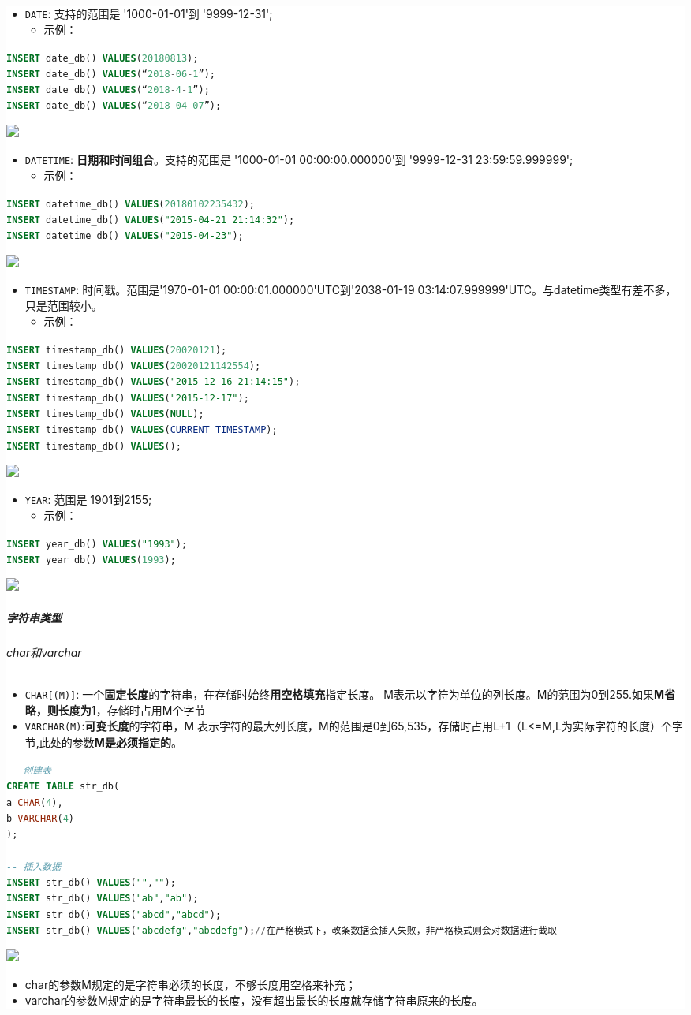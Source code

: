 * `DATE`: 支持的范围是 '1000-01-01'到 '9999-12-31';
  * 示例：
```sql
INSERT date_db() VALUES(20180813);
INSERT date_db() VALUES(“2018-06-1”);
INSERT date_db() VALUES(“2018-4-1”);
INSERT date_db() VALUES(“2018-04-07”);
```
![](https://zjpicture.oss-cn-beijing.aliyuncs.com/giteePic/picgo-master/img/20201121142549.png)

* `DATETIME`: **日期和时间组合**。支持的范围是 '1000-01-01 00:00:00.000000'到 '9999-12-31 23:59:59.999999';
  * 示例：
```sql
INSERT datetime_db() VALUES(20180102235432);
INSERT datetime_db() VALUES("2015-04-21 21:14:32");
INSERT datetime_db() VALUES("2015-04-23");
```
![](https://zjpicture.oss-cn-beijing.aliyuncs.com/giteePic/picgo-master/img/20201121142737.png)

* `TIMESTAMP`: 时间戳。范围是'1970-01-01 00:00:01.000000'UTC到'2038-01-19 03:14:07.999999'UTC。与datetime类型有差不多，只是范围较小。
  * 示例：
```sql
INSERT timestamp_db() VALUES(20020121);
INSERT timestamp_db() VALUES(20020121142554);
INSERT timestamp_db() VALUES("2015-12-16 21:14:15");
INSERT timestamp_db() VALUES("2015-12-17");
INSERT timestamp_db() VALUES(NULL);
INSERT timestamp_db() VALUES(CURRENT_TIMESTAMP);
INSERT timestamp_db() VALUES();
```
![](https://zjpicture.oss-cn-beijing.aliyuncs.com/giteePic/picgo-master/img/20201121143202.png)
* `YEAR`: 范围是 1901到2155;
  * 示例：
```sql
INSERT year_db() VALUES("1993");
INSERT year_db() VALUES(1993);
```
![](https://zjpicture.oss-cn-beijing.aliyuncs.com/giteePic/picgo-master/img/20201121143340.png)

##### 字符串类型

###### char和varchar

* `CHAR[(M)]`: 一个**固定长度**的字符串，在存储时始终**用空格填充**指定长度。 M表示以字符为单位的列长度。M的范围为0到255.如果**M省略，则长度为1**，存储时占用M个字节
* `VARCHAR(M)`:**可变长度**的字符串，M 表示字符的最大列长度，M的范围是0到65,535，存储时占用L+1（L<=M,L为实际字符的长度）个字节,此处的参数**M是必须指定的**。
```sql
-- 创建表
CREATE TABLE str_db(
a CHAR(4),
b VARCHAR(4)
);

-- 插入数据
INSERT str_db() VALUES("","");
INSERT str_db() VALUES("ab","ab");
INSERT str_db() VALUES("abcd","abcd");
INSERT str_db() VALUES("abcdefg","abcdefg");//在严格模式下，改条数据会插入失败，非严格模式则会对数据进行截取
```
![](https://zjpicture.oss-cn-beijing.aliyuncs.com/giteePic/picgo-master/img/20201123110639.png)
  * char的参数M规定的是字符串必须的长度，不够长度用空格来补充；
  * varchar的参数M规定的是字符串最长的长度，没有超出最长的长度就存储字符串原来的长度。